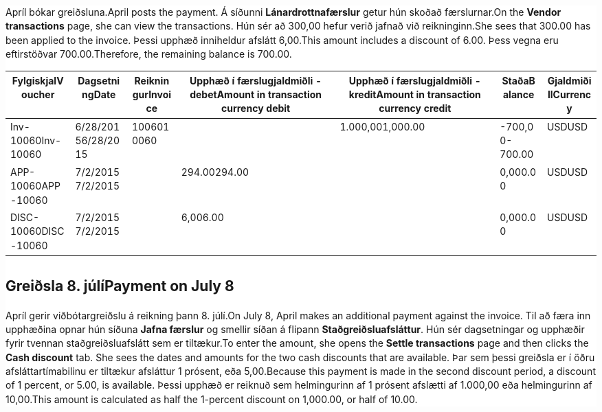 <span data-ttu-id="19899-204">Apríl bókar greiðsluna.</span><span class="sxs-lookup"><span data-stu-id="19899-204">April posts the payment.</span></span> <span data-ttu-id="19899-205">Á síðunni **Lánardrottnafærslur** getur hún skoðað færslurnar.</span><span class="sxs-lookup"><span data-stu-id="19899-205">On the **Vendor transactions** page, she can view the transactions.</span></span> <span data-ttu-id="19899-206">Hún sér að 300,00 hefur verið jafnað við reikninginn.</span><span class="sxs-lookup"><span data-stu-id="19899-206">She sees that 300.00 has been applied to the invoice.</span></span> <span data-ttu-id="19899-207">Þessi upphæð inniheldur afslátt 6,00.</span><span class="sxs-lookup"><span data-stu-id="19899-207">This amount includes a discount of 6.00.</span></span> <span data-ttu-id="19899-208">Þess vegna eru eftirstöðvar 700.00.</span><span class="sxs-lookup"><span data-stu-id="19899-208">Therefore, the remaining balance is 700.00.</span></span>

| <span data-ttu-id="19899-209">Fylgiskjal</span><span class="sxs-lookup"><span data-stu-id="19899-209">Voucher</span></span>    | <span data-ttu-id="19899-210">Dagsetning</span><span class="sxs-lookup"><span data-stu-id="19899-210">Date</span></span>      | <span data-ttu-id="19899-211">Reikningur</span><span class="sxs-lookup"><span data-stu-id="19899-211">Invoice</span></span> | <span data-ttu-id="19899-212">Upphæð í færslugjaldmiðli - debet</span><span class="sxs-lookup"><span data-stu-id="19899-212">Amount in transaction currency debit</span></span> | <span data-ttu-id="19899-213">Upphæð í færslugjaldmiðli - kredit</span><span class="sxs-lookup"><span data-stu-id="19899-213">Amount in transaction currency credit</span></span> | <span data-ttu-id="19899-214">Staða</span><span class="sxs-lookup"><span data-stu-id="19899-214">Balance</span></span> | <span data-ttu-id="19899-215">Gjaldmiðill</span><span class="sxs-lookup"><span data-stu-id="19899-215">Currency</span></span> |
|------------|-----------|---------|--------------------------------------|---------------------------------------|---------|----------|
| <span data-ttu-id="19899-216">Inv-10060</span><span class="sxs-lookup"><span data-stu-id="19899-216">Inv-10060</span></span>  | <span data-ttu-id="19899-217">6/28/2015</span><span class="sxs-lookup"><span data-stu-id="19899-217">6/28/2015</span></span> | <span data-ttu-id="19899-218">10060</span><span class="sxs-lookup"><span data-stu-id="19899-218">10060</span></span>   |                                      | <span data-ttu-id="19899-219">1.000,00</span><span class="sxs-lookup"><span data-stu-id="19899-219">1,000.00</span></span>                              | <span data-ttu-id="19899-220">-700,00</span><span class="sxs-lookup"><span data-stu-id="19899-220">-700.00</span></span> | <span data-ttu-id="19899-221">USD</span><span class="sxs-lookup"><span data-stu-id="19899-221">USD</span></span>      |
| <span data-ttu-id="19899-222">APP-10060</span><span class="sxs-lookup"><span data-stu-id="19899-222">APP-10060</span></span>  | <span data-ttu-id="19899-223">7/2/2015</span><span class="sxs-lookup"><span data-stu-id="19899-223">7/2/2015</span></span>  |         | <span data-ttu-id="19899-224">294.00</span><span class="sxs-lookup"><span data-stu-id="19899-224">294.00</span></span>                               |                                       | <span data-ttu-id="19899-225">0,00</span><span class="sxs-lookup"><span data-stu-id="19899-225">0.00</span></span>    | <span data-ttu-id="19899-226">USD</span><span class="sxs-lookup"><span data-stu-id="19899-226">USD</span></span>      |
| <span data-ttu-id="19899-227">DISC-10060</span><span class="sxs-lookup"><span data-stu-id="19899-227">DISC-10060</span></span> | <span data-ttu-id="19899-228">7/2/2015</span><span class="sxs-lookup"><span data-stu-id="19899-228">7/2/2015</span></span>  |         | <span data-ttu-id="19899-229">6,00</span><span class="sxs-lookup"><span data-stu-id="19899-229">6.00</span></span>                                 |                                       | <span data-ttu-id="19899-230">0,00</span><span class="sxs-lookup"><span data-stu-id="19899-230">0.00</span></span>    | <span data-ttu-id="19899-231">USD</span><span class="sxs-lookup"><span data-stu-id="19899-231">USD</span></span>      |

## <a name="payment-on-july-8"></a><span data-ttu-id="19899-232">Greiðsla 8. júlí</span><span class="sxs-lookup"><span data-stu-id="19899-232">Payment on July 8</span></span>
<span data-ttu-id="19899-233">Apríl gerir viðbótargreiðslu á reikning þann 8. júlí.</span><span class="sxs-lookup"><span data-stu-id="19899-233">On July 8, April makes an additional payment against the invoice.</span></span> <span data-ttu-id="19899-234">Til að færa inn upphæðina opnar hún síðuna **Jafna færslur** og smellir síðan á flipann **Staðgreiðsluafsláttur**. Hún sér dagsetningar og upphæðir fyrir tvennan staðgreiðsluafslátt sem er tiltækur.</span><span class="sxs-lookup"><span data-stu-id="19899-234">To enter the amount, she opens the **Settle transactions** page and then clicks the **Cash discount** tab. She sees the dates and amounts for the two cash discounts that are available.</span></span> <span data-ttu-id="19899-235">Þar sem þessi greiðsla er í öðru afsláttartímabilinu er tiltækur afsláttur 1 prósent, eða 5,00.</span><span class="sxs-lookup"><span data-stu-id="19899-235">Because this payment is made in the second discount period, a discount of 1 percent, or 5.00, is available.</span></span> <span data-ttu-id="19899-236">Þessi upphæð er reiknuð sem helmingurinn af 1 prósent afslætti af 1.000,00 eða helmingurinn af 10,00.</span><span class="sxs-lookup"><span data-stu-id="19899-236">This amount is calculated as half the 1-percent discount on 1,000.00, or half of 10.00.</span></span>
